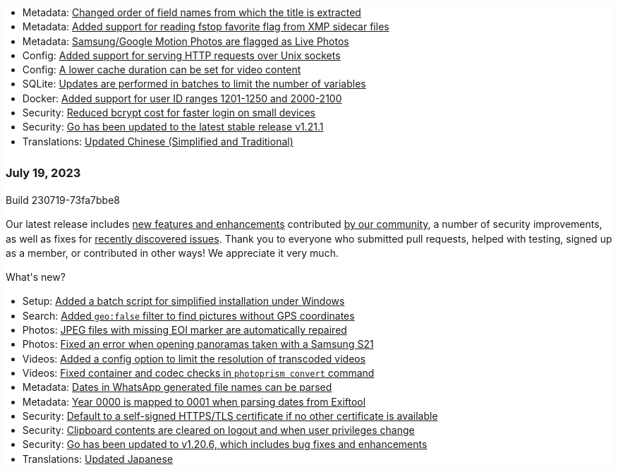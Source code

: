 - Metadata: [Changed order of field names from which the title is extracted](https://github.com/photoprism/photoprism/commit/82dac4b7db65f1e490d3cd26a17b122832b0445f)
- Metadata: [Added support for reading fstop favorite flag from XMP sidecar files](https://github.com/photoprism/photoprism/pull/1873)
- Metadata: [Samsung/Google Motion Photos are flagged as Live Photos](https://github.com/photoprism/photoprism/issues/2788)
- Config: [Added support for serving HTTP requests over Unix sockets](https://github.com/photoprism/photoprism/issues/2337)
- Config: [A lower cache duration can be set for video content](https://github.com/photoprism/photoprism/issues/3631)
- SQLite: [Updates are performed in batches to limit the number of variables](https://github.com/photoprism/photoprism/issues/3742)
- Docker: [Added support for user ID ranges 1201-1250 and 2000-2100](https://github.com/photoprism/photoprism/issues/3719)
- Security: [Reduced bcrypt cost for faster login on small devices](https://github.com/photoprism/photoprism/issues/3718)
- Security: [Go has been updated to the latest stable release v1.21.1](https://github.com/golang/go/issues?q=milestone%3AGo1.21.1)
- Translations: [Updated Chinese (Simplified and Traditional)](https://translate.photoprism.app/projects/photoprism/)

### July 19, 2023
<span class="build">Build 230719-73fa7bbe8</span>

Our latest release includes [new features and enhancements](https://github.com/photoprism/photoprism/pulls) contributed [by our community](https://docs.photoprism.app/developer-guide/pull-requests/), a number of security improvements, as well as fixes for [recently discovered issues](https://github.com/photoprism/photoprism/issues?q=is%3Aissue+label%3Abug+sort%3Acreated-desc). Thank you to everyone who submitted pull requests, helped with testing, signed up as a member, or contributed in other ways! We appreciate it very much.

What's new?

- Setup: [Added a batch script for simplified installation under Windows](https://dl.photoprism.app/docker/windows/install.bat)
- Search: [Added `geo:false` filter to find pictures without GPS coordinates](https://github.com/photoprism/photoprism/issues/3493)
- Photos: [JPEG files with missing EOI marker are automatically repaired](https://github.com/photoprism/photoprism/pull/2721)
- Photos: [Fixed an error when opening panoramas taken with a Samsung S21](https://github.com/photoprism/photoprism/issues/3363)
- Videos: [Added a config option to limit the resolution of transcoded videos](https://github.com/photoprism/photoprism/issues/3466)
- Videos: [Fixed container and codec checks in `photoprism convert` command](https://github.com/photoprism/photoprism/issues/3525)
- Metadata: [Dates in WhatsApp generated file names can be parsed](https://github.com/photoprism/photoprism/issues/1102)
- Metadata: [Year 0000 is mapped to 0001 when parsing dates from Exiftool](https://github.com/photoprism/photoprism/pull/2508)
- Security: [Default to a self-signed HTTPS/TLS certificate if no other certificate is available](https://github.com/photoprism/photoprism/issues/3509)
- Security: [Clipboard contents are cleared on logout and when user privileges change](https://github.com/photoprism/photoprism/issues/3512)
- Security: [Go has been updated to v1.20.6, which includes bug fixes and enhancements](https://github.com/golang/go/issues?q=milestone%3AGo1.20.6)
- Translations: [Updated Japanese](https://translate.photoprism.app/projects/photoprism/)

